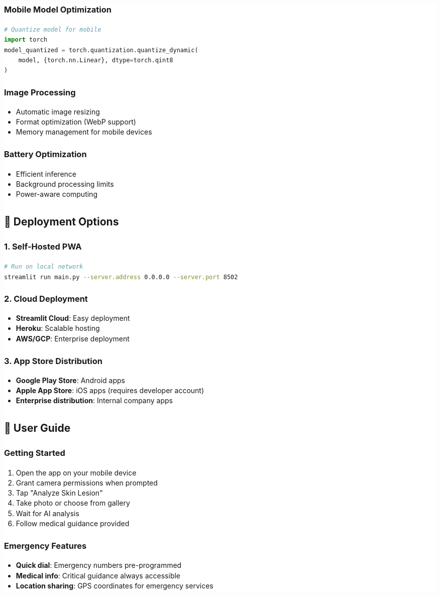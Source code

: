 ### **Mobile Model Optimization**
```python
# Quantize model for mobile
import torch
model_quantized = torch.quantization.quantize_dynamic(
    model, {torch.nn.Linear}, dtype=torch.qint8
)
```

### **Image Processing**
- Automatic image resizing
- Format optimization (WebP support)
- Memory management for mobile devices

### **Battery Optimization**
- Efficient inference
- Background processing limits
- Power-aware computing

## 🔧 Deployment Options

### **1. Self-Hosted PWA**
```bash
# Run on local network
streamlit run main.py --server.address 0.0.0.0 --server.port 8502
```

### **2. Cloud Deployment**
- **Streamlit Cloud**: Easy deployment
- **Heroku**: Scalable hosting
- **AWS/GCP**: Enterprise deployment

### **3. App Store Distribution**
- **Google Play Store**: Android apps
- **Apple App Store**: iOS apps (requires developer account)
- **Enterprise distribution**: Internal company apps

## 📱 User Guide

### **Getting Started**
1. Open the app on your mobile device
2. Grant camera permissions when prompted
3. Tap "Analyze Skin Lesion"
4. Take photo or choose from gallery
5. Wait for AI analysis
6. Follow medical guidance provided

### **Emergency Features**
- **Quick dial**: Emergency numbers pre-programmed
- **Medical info**: Critical guidance always accessible
- **Location sharing**: GPS coordinates for emergency services
